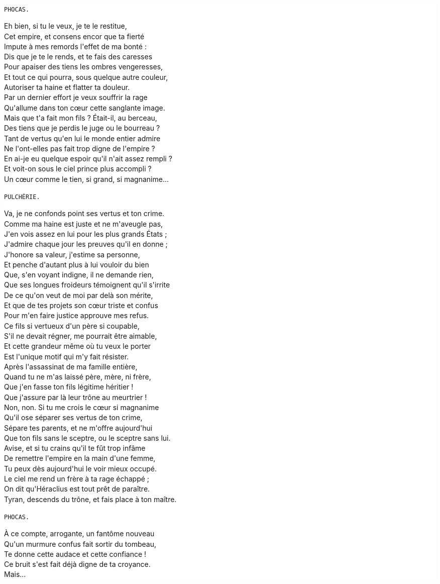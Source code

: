     PHOCAS.
Eh bien, si tu le veux, je te le restitue,  
Cet empire, et consens encor que ta fierté  
Impute à mes remords l'effet de ma bonté :  
Dis que je te le rends, et te fais des caresses  
Pour apaiser des tiens les ombres vengeresses,  
Et tout ce qui pourra, sous quelque autre couleur,  
Autoriser ta haine et flatter ta douleur.  
Par un dernier effort je veux souffrir la rage  
Qu'allume dans ton cœur cette sanglante image.  
Mais que t'a fait mon fils ? Était-il, au berceau,  
Des tiens que je perdis le juge ou le bourreau ?  
Tant de vertus qu'en lui le monde entier admire  
Ne l'ont-elles pas fait trop digne de l'empire ?  
En ai-je eu quelque espoir qu'il n'ait assez rempli ?  
Et voit-on sous le ciel prince plus accompli ?  
Un cœur comme le tien, si grand, si magnanime...  

    PULCHÉRIE.
Va, je ne confonds point ses vertus et ton crime.  
Comme ma haine est juste et ne m'aveugle pas,  
J'en vois assez en lui pour les plus grands États ;  
J'admire chaque jour les preuves qu'il en donne ;  
J'honore sa valeur, j'estime sa personne,  
Et penche d'autant plus à lui vouloir du bien  
Que, s'en voyant indigne, il ne demande rien,  
Que ses longues froideurs témoignent qu'il s'irrite  
De ce qu'on veut de moi par delà son mérite,  
Et que de tes projets son cœur triste et confus  
Pour m'en faire justice approuve mes refus.  
Ce fils si vertueux d'un père si coupable,  
S'il ne devait régner, me pourrait être aimable,  
Et cette grandeur même où tu veux le porter  
Est l'unique motif qui m'y fait résister.  
Après l'assassinat de ma famille entière,  
Quand tu ne m'as laissé père, mère, ni frère,  
Que j'en fasse ton fils légitime héritier !  
Que j'assure par là leur trône au meurtrier !  
Non, non. Si tu me crois le cœur si magnanime  
Qu'il ose séparer ses vertus de ton crime,  
Sépare tes parents, et ne m'offre aujourd'hui  
Que ton fils sans le sceptre, ou le sceptre sans lui.  
Avise, et si tu crains qu'il te fût trop infâme  
De remettre l'empire en la main d'une femme,  
Tu peux dès aujourd'hui le voir mieux occupé.  
Le ciel me rend un frère à ta rage échappé ;  
On dit qu'Héraclius est tout prêt de paraître.  
Tyran, descends du trône, et fais place à ton maître.  

    PHOCAS.
À ce compte, arrogante, un fantôme nouveau  
Qu'un murmure confus fait sortir du tombeau,  
Te donne cette audace et cette confiance !  
Ce bruit s'est fait déjà digne de ta croyance.  
Mais...  
